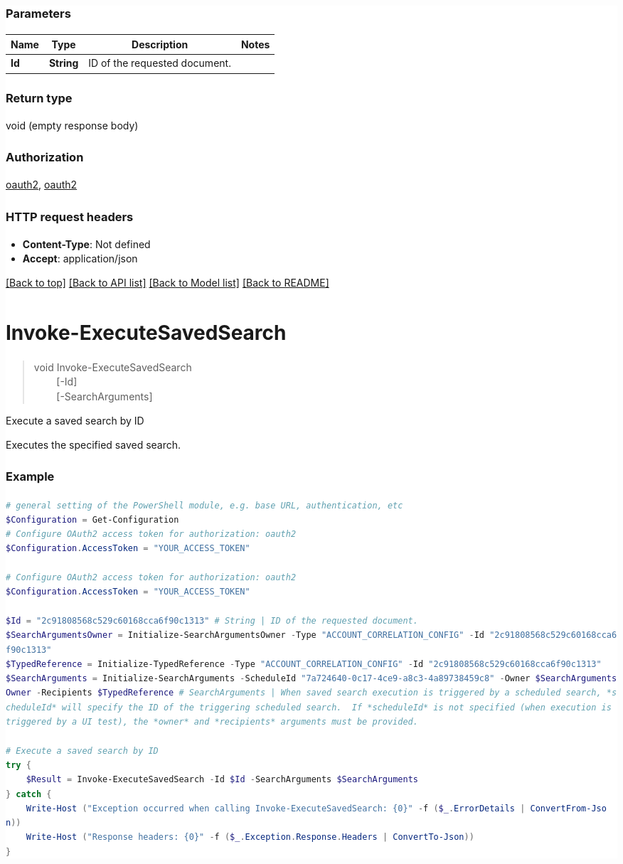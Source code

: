 ### Parameters

Name | Type | Description  | Notes
------------- | ------------- | ------------- | -------------
 **Id** | **String**| ID of the requested document. | 

### Return type

void (empty response body)

### Authorization

[oauth2](../README.md#oauth2), [oauth2](../README.md#oauth2)

### HTTP request headers

 - **Content-Type**: Not defined
 - **Accept**: application/json

[[Back to top]](#) [[Back to API list]](../README.md#documentation-for-api-endpoints) [[Back to Model list]](../README.md#documentation-for-models) [[Back to README]](../README.md)

<a name="Invoke-ExecuteSavedSearch"></a>
# **Invoke-ExecuteSavedSearch**
> void Invoke-ExecuteSavedSearch<br>
> &nbsp;&nbsp;&nbsp;&nbsp;&nbsp;&nbsp;&nbsp;&nbsp;[-Id] <String><br>
> &nbsp;&nbsp;&nbsp;&nbsp;&nbsp;&nbsp;&nbsp;&nbsp;[-SearchArguments] <PSCustomObject><br>

Execute a saved search by ID

Executes the specified saved search. 

### Example
```powershell
# general setting of the PowerShell module, e.g. base URL, authentication, etc
$Configuration = Get-Configuration
# Configure OAuth2 access token for authorization: oauth2
$Configuration.AccessToken = "YOUR_ACCESS_TOKEN"

# Configure OAuth2 access token for authorization: oauth2
$Configuration.AccessToken = "YOUR_ACCESS_TOKEN"

$Id = "2c91808568c529c60168cca6f90c1313" # String | ID of the requested document.
$SearchArgumentsOwner = Initialize-SearchArgumentsOwner -Type "ACCOUNT_CORRELATION_CONFIG" -Id "2c91808568c529c60168cca6f90c1313"
$TypedReference = Initialize-TypedReference -Type "ACCOUNT_CORRELATION_CONFIG" -Id "2c91808568c529c60168cca6f90c1313"
$SearchArguments = Initialize-SearchArguments -ScheduleId "7a724640-0c17-4ce9-a8c3-4a89738459c8" -Owner $SearchArgumentsOwner -Recipients $TypedReference # SearchArguments | When saved search execution is triggered by a scheduled search, *scheduleId* will specify the ID of the triggering scheduled search.  If *scheduleId* is not specified (when execution is triggered by a UI test), the *owner* and *recipients* arguments must be provided. 

# Execute a saved search by ID
try {
    $Result = Invoke-ExecuteSavedSearch -Id $Id -SearchArguments $SearchArguments
} catch {
    Write-Host ("Exception occurred when calling Invoke-ExecuteSavedSearch: {0}" -f ($_.ErrorDetails | ConvertFrom-Json))
    Write-Host ("Response headers: {0}" -f ($_.Exception.Response.Headers | ConvertTo-Json))
}
```
